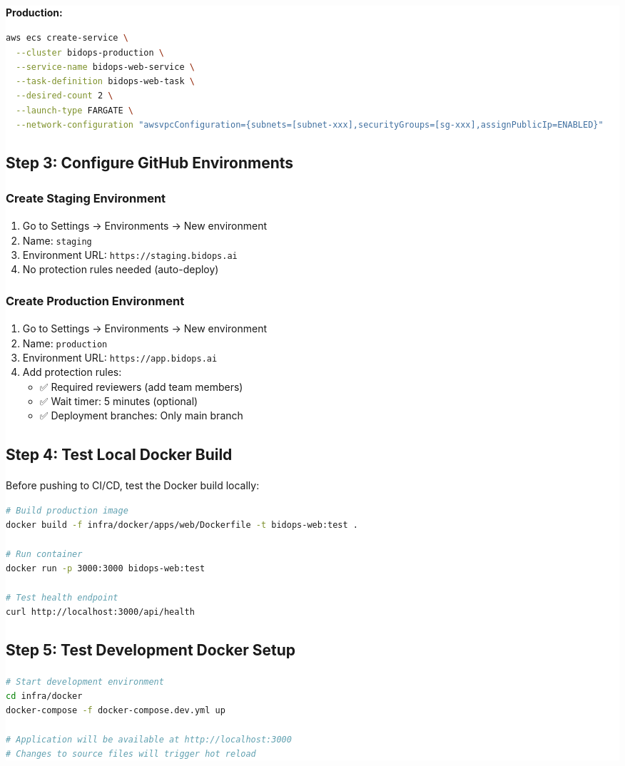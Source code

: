 **Production:**
```bash
aws ecs create-service \
  --cluster bidops-production \
  --service-name bidops-web-service \
  --task-definition bidops-web-task \
  --desired-count 2 \
  --launch-type FARGATE \
  --network-configuration "awsvpcConfiguration={subnets=[subnet-xxx],securityGroups=[sg-xxx],assignPublicIp=ENABLED}"
```

## Step 3: Configure GitHub Environments

### Create Staging Environment

1. Go to Settings → Environments → New environment
2. Name: `staging`
3. Environment URL: `https://staging.bidops.ai`
4. No protection rules needed (auto-deploy)

### Create Production Environment

1. Go to Settings → Environments → New environment
2. Name: `production`
3. Environment URL: `https://app.bidops.ai`
4. Add protection rules:
   - ✅ Required reviewers (add team members)
   - ✅ Wait timer: 5 minutes (optional)
   - ✅ Deployment branches: Only main branch

## Step 4: Test Local Docker Build

Before pushing to CI/CD, test the Docker build locally:

```bash
# Build production image
docker build -f infra/docker/apps/web/Dockerfile -t bidops-web:test .

# Run container
docker run -p 3000:3000 bidops-web:test

# Test health endpoint
curl http://localhost:3000/api/health
```

## Step 5: Test Development Docker Setup

```bash
# Start development environment
cd infra/docker
docker-compose -f docker-compose.dev.yml up

# Application will be available at http://localhost:3000
# Changes to source files will trigger hot reload
```
